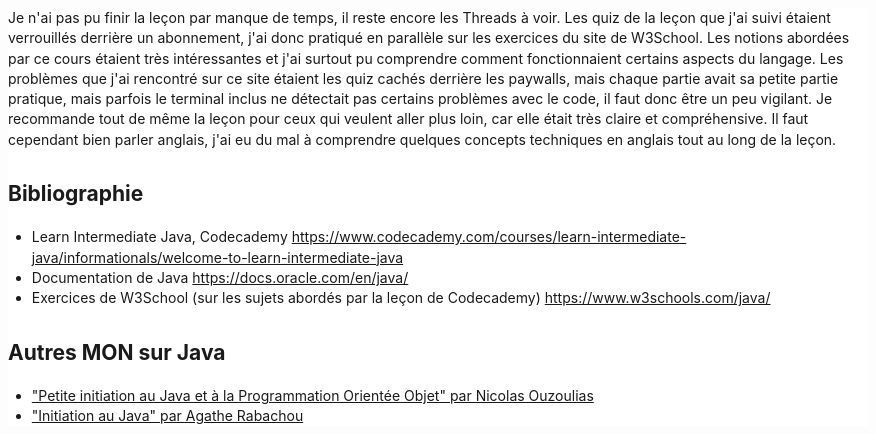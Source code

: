 Je n'ai pas pu finir la leçon par manque de temps, il reste encore les Threads à voir. Les quiz de la leçon que j'ai suivi étaient verrouillés derrière un abonnement, j'ai donc pratiqué en parallèle sur les exercices du site de W3School. 
Les notions abordées par ce cours étaient très intéressantes et j'ai surtout pu comprendre comment fonctionnaient certains aspects du langage. Les problèmes que j'ai rencontré sur ce site étaient les quiz cachés derrière les paywalls, mais chaque partie avait sa petite partie pratique, mais parfois le terminal inclus ne détectait pas certains problèmes avec le code, il faut donc être un peu vigilant. 
Je recommande tout de même la leçon pour ceux qui veulent aller plus loin, car elle était très claire et compréhensive. Il faut cependant bien parler anglais, j'ai eu du mal à comprendre quelques concepts techniques en anglais tout au long de la leçon. 


## Bibliographie 

- Learn Intermediate Java, Codecademy https://www.codecademy.com/courses/learn-intermediate-java/informationals/welcome-to-learn-intermediate-java
- Documentation de Java https://docs.oracle.com/en/java/ 
- Exercices de W3School (sur les sujets abordés par la leçon de Codecademy) https://www.w3schools.com/java/ 

## Autres MON sur Java

- ["Petite initiation au Java et à la Programmation Orientée Objet" par Nicolas Ouzoulias](https://francoisbrucker.github.io/do-it/promos/2023-2024/Ouzoulias-Nicolas/mon/temps-1.1/)
- ["Initiation au Java" par Agathe Rabachou](https://francoisbrucker.github.io/do-it/promos/2023-2024/Agathe-Rabachou/mon/temps-3.2/)